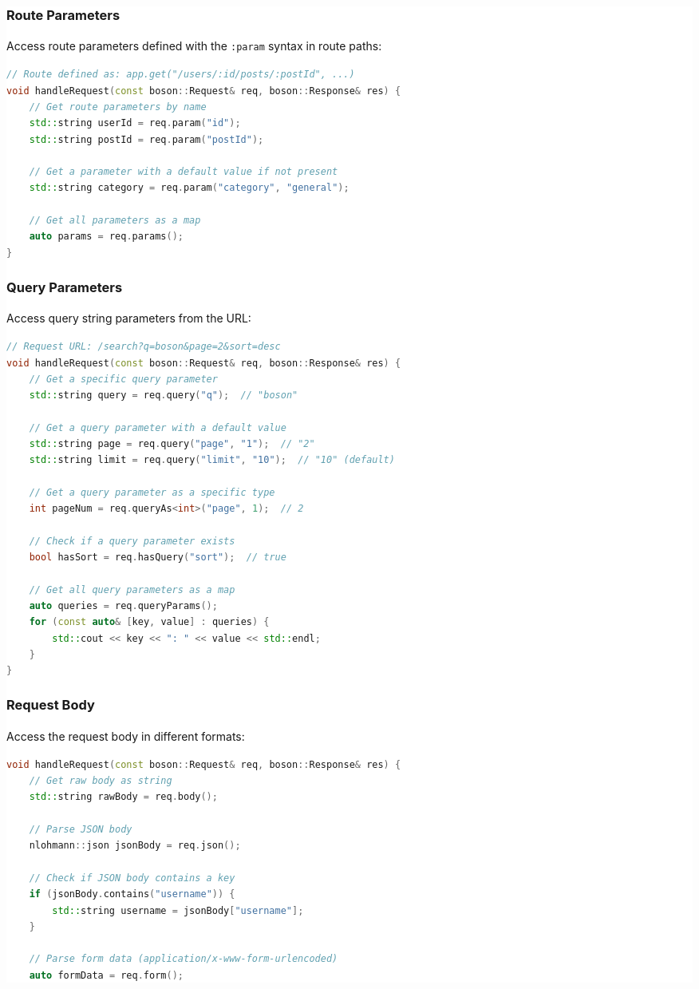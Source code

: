 ### Route Parameters

Access route parameters defined with the `:param` syntax in route paths:

```cpp
// Route defined as: app.get("/users/:id/posts/:postId", ...)
void handleRequest(const boson::Request& req, boson::Response& res) {
    // Get route parameters by name
    std::string userId = req.param("id");
    std::string postId = req.param("postId");
    
    // Get a parameter with a default value if not present
    std::string category = req.param("category", "general");
    
    // Get all parameters as a map
    auto params = req.params();
}
```

### Query Parameters

Access query string parameters from the URL:

```cpp
// Request URL: /search?q=boson&page=2&sort=desc
void handleRequest(const boson::Request& req, boson::Response& res) {
    // Get a specific query parameter
    std::string query = req.query("q");  // "boson"
    
    // Get a query parameter with a default value
    std::string page = req.query("page", "1");  // "2"
    std::string limit = req.query("limit", "10");  // "10" (default)
    
    // Get a query parameter as a specific type
    int pageNum = req.queryAs<int>("page", 1);  // 2
    
    // Check if a query parameter exists
    bool hasSort = req.hasQuery("sort");  // true
    
    // Get all query parameters as a map
    auto queries = req.queryParams();
    for (const auto& [key, value] : queries) {
        std::cout << key << ": " << value << std::endl;
    }
}
```

### Request Body

Access the request body in different formats:

```cpp
void handleRequest(const boson::Request& req, boson::Response& res) {
    // Get raw body as string
    std::string rawBody = req.body();
    
    // Parse JSON body
    nlohmann::json jsonBody = req.json();
    
    // Check if JSON body contains a key
    if (jsonBody.contains("username")) {
        std::string username = jsonBody["username"];
    }
    
    // Parse form data (application/x-www-form-urlencoded)
    auto formData = req.form();
```